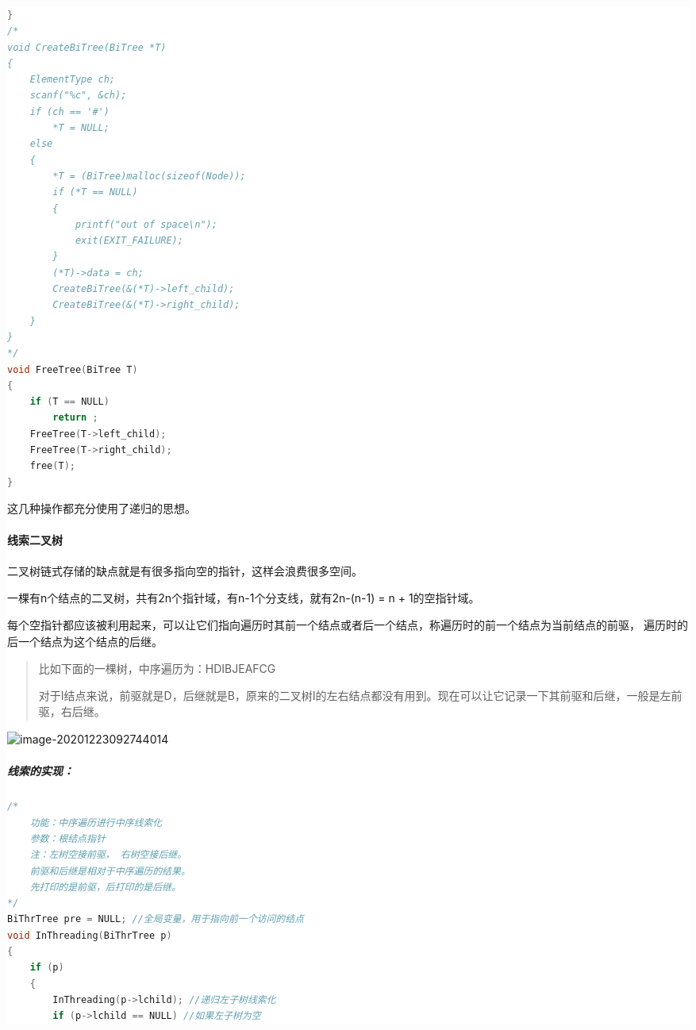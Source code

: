 ```c
}
/*
void CreateBiTree(BiTree *T)
{
    ElementType ch;
    scanf("%c", &ch);
    if (ch == '#')
        *T = NULL;
    else
    {
        *T = (BiTree)malloc(sizeof(Node));
        if (*T == NULL)
        {
            printf("out of space\n");
            exit(EXIT_FAILURE);
        }
        (*T)->data = ch;
        CreateBiTree(&(*T)->left_child);
        CreateBiTree(&(*T)->right_child);
    }
}
*/
void FreeTree(BiTree T)
{
    if (T == NULL)
        return ;
    FreeTree(T->left_child);
    FreeTree(T->right_child);
    free(T);
}
```

这几种操作都充分使用了递归的思想。

#### 线索二叉树

二叉树链式存储的缺点就是有很多指向空的指针，这样会浪费很多空间。

一棵有n个结点的二叉树，共有2n个指针域，有n-1个分支线，就有2n-(n-1) = n + 1的空指针域。

每个空指针都应该被利用起来，可以让它们指向遍历时其前一个结点或者后一个结点，称遍历时的前一个结点为当前结点的前驱， 遍历时的后一个结点为这个结点的后继。

> 比如下面的一棵树，中序遍历为：HDIBJEAFCG
>
> 对于I结点来说，前驱就是D，后继就是B，原来的二叉树I的左右结点都没有用到。现在可以让它记录一下其前驱和后继，一般是左前驱，右后继。



![image-20201223092744014](C:\Users\31787\AppData\Roaming\Typora\typora-user-images\image-20201223092744014.png)

##### 线索的实现：

```c
/*
    功能：中序遍历进行中序线索化
    参数：根结点指针
    注：左树空接前驱， 右树空接后继。
    前驱和后继是相对于中序遍历的结果。
    先打印的是前驱，后打印的是后继。
*/
BiThrTree pre = NULL; //全局变量，用于指向前一个访问的结点
void InThreading(BiThrTree p)
{
    if (p)
    {
        InThreading(p->lchild); //递归左子树线索化
        if (p->lchild == NULL) //如果左子树为空
```
